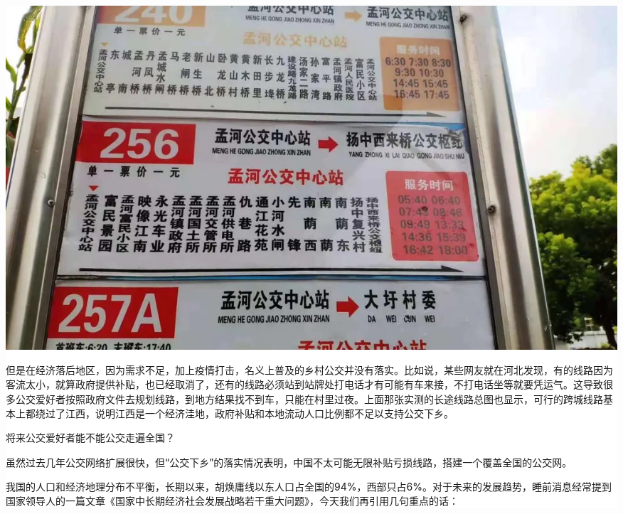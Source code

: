 ![](/images/btnews/btnews/0301_0400/0310/image20.webp)

但是在经济落后地区，因为需求不足，加上疫情打击，名义上普及的乡村公交并没有落实。比如说，某些网友就在河北发现，有的线路因为客流太小，就算政府提供补贴，也已经取消了，还有的线路必须站到站牌处打电话才有可能有车来接，不打电话坐等就要凭运气。这导致很多公交爱好者按照政府文件去规划线路，到地方结果找不到车，只能在村里过夜。上面那张实测的长途线路总图也显示，可行的跨城线路基本上都绕过了江西，说明江西是一个经济洼地，政府补贴和本地流动人口比例都不足以支持公交下乡。

将来公交爱好者能不能公交走遍全国？

虽然过去几年公交网络扩展很快，但“公交下乡”的落实情况表明，中国不太可能无限补贴亏损线路，搭建一个覆盖全国的公交网。

我国的人口和经济地理分布不平衡，长期以来，胡焕庸线以东人口占全国的94%，西部只占6%。对于未来的发展趋势，睡前消息经常提到国家领导人的一篇文章《国家中长期经济社会发展战略若干重大问题》，今天我们再引用几句重点的话：
